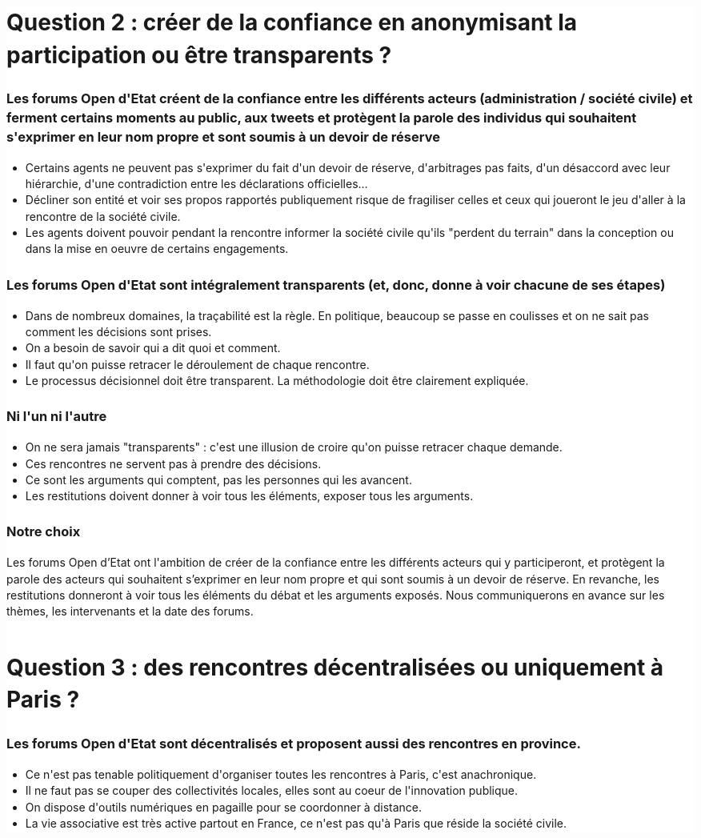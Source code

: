 
# Question 2 : créer de la confiance en anonymisant la participation ou être transparents ? 

### Les forums Open d'Etat créent de la confiance entre les différents acteurs (administration / société civile) et ferment certains moments au public, aux tweets et protègent la parole des individus qui souhaitent s'exprimer en leur nom propre et sont soumis à un devoir de réserve

- Certains agents ne peuvent pas s'exprimer du fait d'un devoir de réserve, d'arbitrages pas faits, d'un désaccord avec leur hiérarchie, d'une contradiction entre les déclarations officielles…
- Décliner son entité et voir ses propos rapportés publiquement risque de fragiliser celles et ceux qui joueront le jeu d'aller à la rencontre de la société civile. 
- Les agents doivent pouvoir pendant la rencontre informer la société civile qu'ils "perdent du terrain" dans la conception ou dans la mise en oeuvre de certains engagements. 

### Les forums Open d'Etat sont intégralement transparents (et, donc, donne à voir chacune de ses étapes)
- Dans de nombreux domaines, la traçabilité est la règle. En politique, beaucoup se passe en coulisses et on ne sait pas comment les décisions sont prises. 
- On a besoin de savoir qui a dit quoi et comment. 
- Il faut qu'on puisse retracer le déroulement de chaque rencontre. 
- Le processus décisionnel doit être transparent. La méthodologie doit être clairement expliquée. 

### Ni l'un ni l'autre
- On ne sera jamais "transparents" : c'est une illusion de croire qu'on puisse retracer chaque demande. 
- Ces rencontres ne servent pas à prendre des décisions. 
- Ce sont les arguments qui comptent, pas les personnes qui les avancent. 
- Les restitutions doivent donner à voir tous les éléments, exposer tous les arguments. 

### Notre choix
Les forums Open d’Etat ont l'ambition de créer de la confiance entre les différents acteurs qui y participeront, et protègent la parole des acteurs qui souhaitent s’exprimer en leur nom propre et qui sont soumis à un devoir de réserve. En revanche, les restitutions donneront à voir tous les éléments du débat et les arguments exposés. 
Nous communiquerons en avance sur les thèmes, les intervenants et la date des forums.

# Question 3 : des rencontres décentralisées ou uniquement à Paris ?

### Les forums Open d'Etat sont décentralisés et proposent aussi des rencontres en province. 
- Ce n'est pas tenable politiquement d'organiser toutes les rencontres à Paris, c'est anachronique.
- Il ne faut pas se couper des collectivités locales, elles sont au coeur de l'innovation publique. 
- On dispose d'outils numériques en pagaille pour se coordonner à distance. 
- La vie associative est très active partout en France, ce n'est pas qu'à Paris que réside la société civile. 
